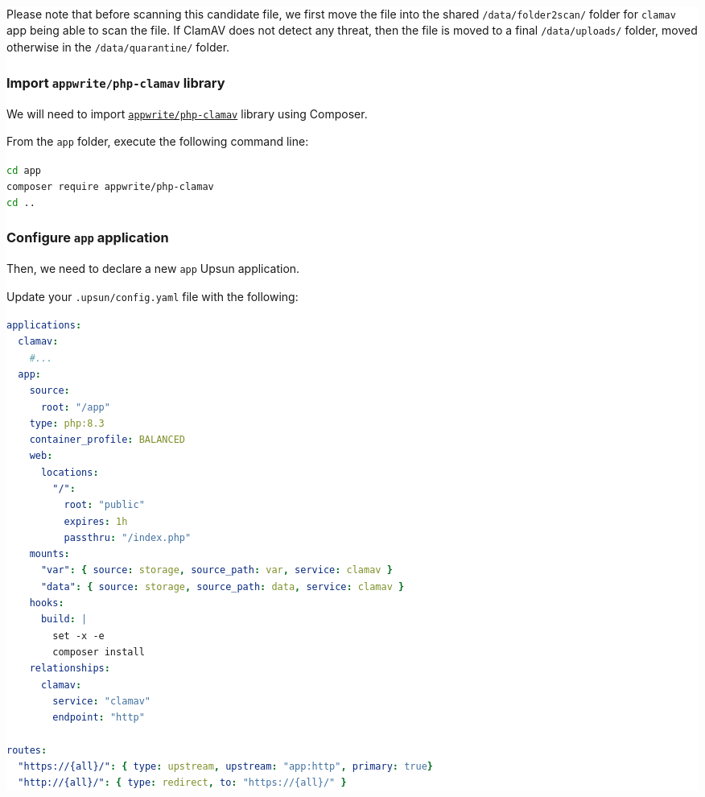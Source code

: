 Please note that before scanning this candidate file, we first move the file into the shared ``/data/folder2scan/`` folder for `clamav` app being able to scan the file. 
If ClamAV does not detect any threat, then the file is moved to a final ``/data/uploads/`` folder, moved otherwise in the `/data/quarantine/` folder.     

### Import ``appwrite/php-clamav`` library
We will need to import [``appwrite/php-clamav``](https://github.com/appwrite/php-clamav) library using Composer.

From the ``app`` folder, execute the following command line: 

```bash {filename="Terminal"}
cd app
composer require appwrite/php-clamav
cd ..
```

### Configure ``app`` application
Then, we need to declare a new ``app`` Upsun application. 

Update your ``.upsun/config.yaml`` file with the following: 

```yaml {filename=".upsun/config.yaml",linenos=table,hl_lines=["4-29"],linenostart=1,base_url="https://github.com/upsun/demo-clamav/tree/php-upload-form/"}
applications:
  clamav:
    #...
  app:
    source:
      root: "/app"
    type: php:8.3
    container_profile: BALANCED
    web:
      locations:
        "/":
          root: "public"
          expires: 1h
          passthru: "/index.php"
    mounts:
      "var": { source: storage, source_path: var, service: clamav }
      "data": { source: storage, source_path: data, service: clamav }
    hooks:
      build: |
        set -x -e
        composer install
    relationships:
      clamav:
        service: "clamav"
        endpoint: "http"

routes:
  "https://{all}/": { type: upstream, upstream: "app:http", primary: true}
  "http://{all}/": { type: redirect, to: "https://{all}/" }
```
